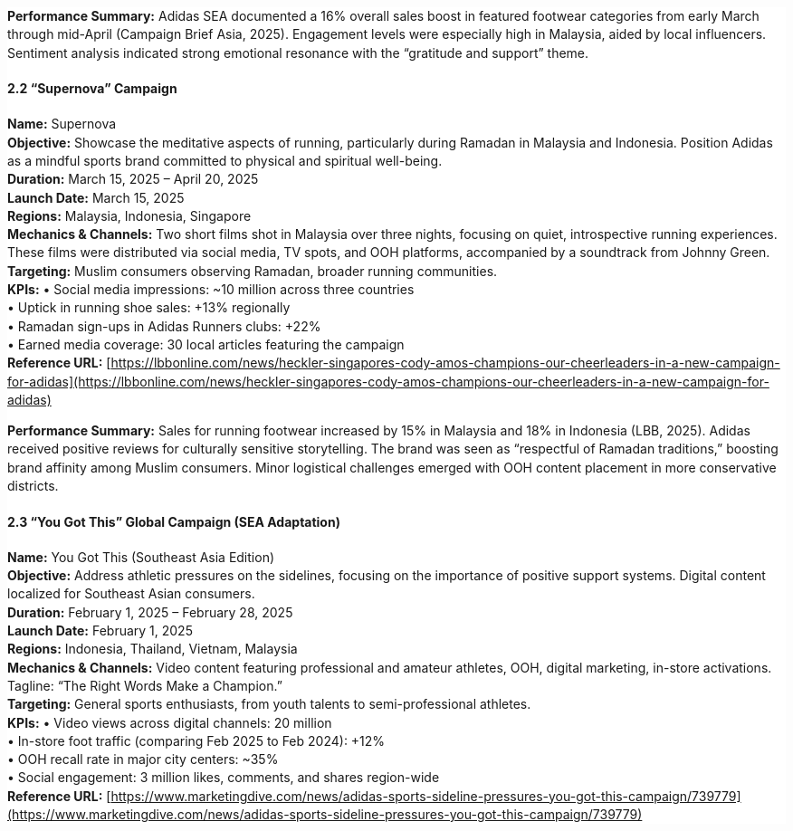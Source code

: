 **Performance Summary:**
Adidas SEA documented a 16% overall sales boost in featured footwear categories from early March through mid-April (Campaign Brief Asia, 2025). Engagement levels were especially high in Malaysia, aided by local influencers. Sentiment analysis indicated strong emotional resonance with the “gratitude and support” theme.

#### 2.2 “Supernova” Campaign

**Name:** Supernova  
**Objective:** Showcase the meditative aspects of running, particularly during Ramadan in Malaysia and Indonesia. Position Adidas as a mindful sports brand committed to physical and spiritual well-being.  
**Duration:** March 15, 2025 – April 20, 2025  
**Launch Date:** March 15, 2025  
**Regions:** Malaysia, Indonesia, Singapore  
**Mechanics & Channels:** Two short films shot in Malaysia over three nights, focusing on quiet, introspective running experiences. These films were distributed via social media, TV spots, and OOH platforms, accompanied by a soundtrack from Johnny Green.  
**Targeting:** Muslim consumers observing Ramadan, broader running communities.  
**KPIs:**
• Social media impressions: ~10 million across three countries  
• Uptick in running shoe sales: +13% regionally  
• Ramadan sign-ups in Adidas Runners clubs: +22%  
• Earned media coverage: 30 local articles featuring the campaign  
**Reference URL:** [https://lbbonline.com/news/heckler-singapores-cody-amos-champions-our-cheerleaders-in-a-new-campaign-for-adidas](https://lbbonline.com/news/heckler-singapores-cody-amos-champions-our-cheerleaders-in-a-new-campaign-for-adidas)

**Performance Summary:**
Sales for running footwear increased by 15% in Malaysia and 18% in Indonesia (LBB, 2025). Adidas received positive reviews for culturally sensitive storytelling. The brand was seen as “respectful of Ramadan traditions,” boosting brand affinity among Muslim consumers. Minor logistical challenges emerged with OOH content placement in more conservative districts.

#### 2.3 “You Got This” Global Campaign (SEA Adaptation)

**Name:** You Got This (Southeast Asia Edition)  
**Objective:** Address athletic pressures on the sidelines, focusing on the importance of positive support systems. Digital content localized for Southeast Asian consumers.  
**Duration:** February 1, 2025 – February 28, 2025  
**Launch Date:** February 1, 2025  
**Regions:** Indonesia, Thailand, Vietnam, Malaysia  
**Mechanics & Channels:** Video content featuring professional and amateur athletes, OOH, digital marketing, in-store activations. Tagline: “The Right Words Make a Champion.”  
**Targeting:** General sports enthusiasts, from youth talents to semi-professional athletes.  
**KPIs:**
• Video views across digital channels: 20 million  
• In-store foot traffic (comparing Feb 2025 to Feb 2024): +12%  
• OOH recall rate in major city centers: ~35%  
• Social engagement: 3 million likes, comments, and shares region-wide  
**Reference URL:** [https://www.marketingdive.com/news/adidas-sports-sideline-pressures-you-got-this-campaign/739779](https://www.marketingdive.com/news/adidas-sports-sideline-pressures-you-got-this-campaign/739779)
